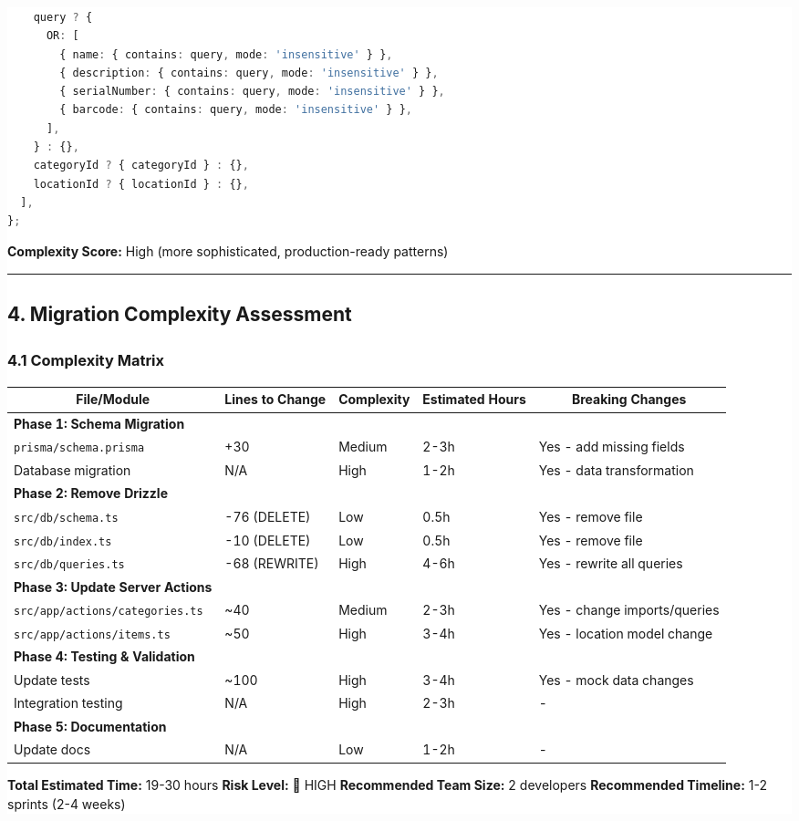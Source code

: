 ```typescript
    query ? {
      OR: [
        { name: { contains: query, mode: 'insensitive' } },
        { description: { contains: query, mode: 'insensitive' } },
        { serialNumber: { contains: query, mode: 'insensitive' } },
        { barcode: { contains: query, mode: 'insensitive' } },
      ],
    } : {},
    categoryId ? { categoryId } : {},
    locationId ? { locationId } : {},
  ],
};
```

**Complexity Score:** High (more sophisticated, production-ready patterns)

---

## 4. Migration Complexity Assessment

### 4.1 Complexity Matrix

| File/Module | Lines to Change | Complexity | Estimated Hours | Breaking Changes |
|-------------|----------------|------------|-----------------|------------------|
| **Phase 1: Schema Migration** |
| `prisma/schema.prisma` | +30 | Medium | 2-3h | Yes - add missing fields |
| Database migration | N/A | High | 1-2h | Yes - data transformation |
| **Phase 2: Remove Drizzle** |
| `src/db/schema.ts` | -76 (DELETE) | Low | 0.5h | Yes - remove file |
| `src/db/index.ts` | -10 (DELETE) | Low | 0.5h | Yes - remove file |
| `src/db/queries.ts` | -68 (REWRITE) | High | 4-6h | Yes - rewrite all queries |
| **Phase 3: Update Server Actions** |
| `src/app/actions/categories.ts` | ~40 | Medium | 2-3h | Yes - change imports/queries |
| `src/app/actions/items.ts` | ~50 | High | 3-4h | Yes - location model change |
| **Phase 4: Testing & Validation** |
| Update tests | ~100 | High | 3-4h | Yes - mock data changes |
| Integration testing | N/A | High | 2-3h | - |
| **Phase 5: Documentation** |
| Update docs | N/A | Low | 1-2h | - |

**Total Estimated Time:** 19-30 hours
**Risk Level:** 🔴 HIGH
**Recommended Team Size:** 2 developers
**Recommended Timeline:** 1-2 sprints (2-4 weeks)

